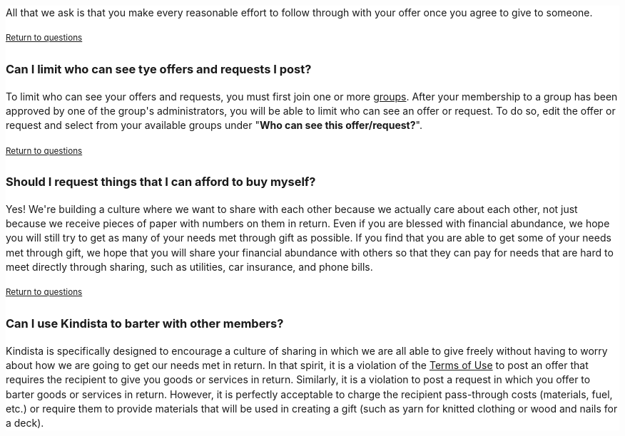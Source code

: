 All that we ask is that you make every reasonable effort
to follow through with your offer once you agree to give
to someone.

<small><a href="#questions">Return to questions</a></small>

<a id="sharing-privacy"></a>

### Can I limit who can see tye offers and requests I post?

To limit who can see your offers and requests, 
you must first join one or more [groups](#joining-groups). 
After your membership to a group has been approved by one of the group's 
administrators, you will be able to limit who can see an offer or 
request. 
To do so, edit the offer or request and select from your available 
groups under "**Who can see this offer/request?**".

<small><a href="#questions">Return to questions</a></small>

<a id="can-i-request-things-i-can-afford-to-buy"></a>

### Should I request things that I can afford to buy myself?

Yes! We're building a culture where we want to share with each other
because we actually care about each other, not just because
we receive pieces of paper with numbers on them in return.
Even if you are blessed with financial abundance, 
we hope you will still try to get as many of your needs
met through gift as possible.
If you find that you are able to get some of your needs met through gift,
we hope that you will share your financial abundance with others
so that they can pay for needs that are hard to meet directly through sharing,
such as utilities, car insurance, and phone bills.

<small><a href="#questions">Return to questions</a></small>
<a id="can-i-barter-on-kindista"></a>

### Can I use Kindista to barter with other members?

Kindista is specifically designed to encourage a culture of sharing
in which we are all able to give freely without having to worry
about how we are going to get our needs met in return.
In that spirit, it is a violation of the [Terms of Use](/terms)
to post an offer that requires the recipient to give you
goods or services in return.
Similarly, it is a violation to post a request in which you offer
to barter goods or services in return.
However, it is perfectly acceptable to charge the recipient
pass-through costs (materials, fuel, etc.) or require them
to provide materials that will be used in creating a gift
(such as yarn for knitted clothing or wood and nails for a deck).
